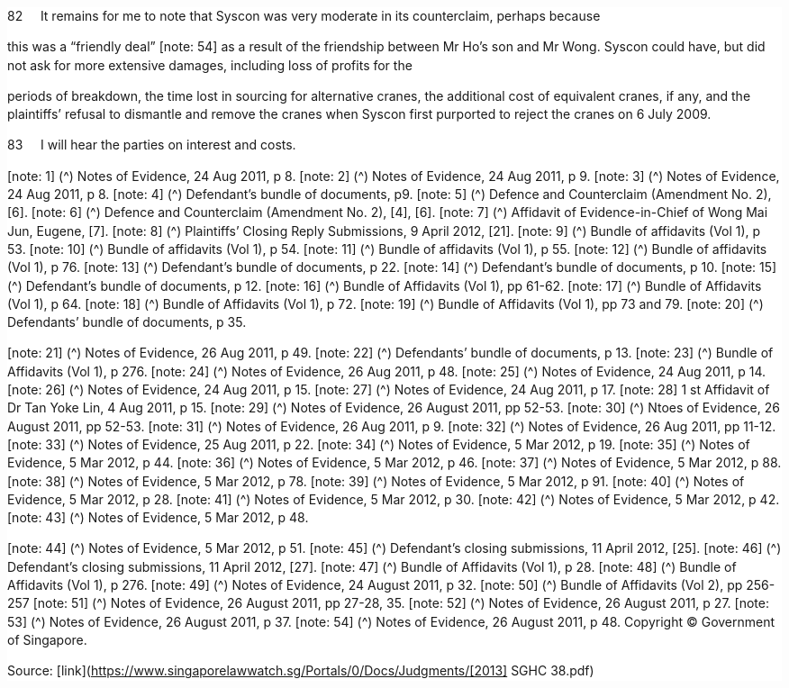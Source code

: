 82     It remains for me to note that Syscon was very moderate in its counterclaim, perhaps because 

this was a “friendly deal” [note: 54] as a result of the friendship between Mr Ho’s son and Mr Wong. Syscon could have, but did not ask for more extensive damages, including loss of profits for the 


periods of breakdown, the time lost in sourcing for alternative cranes, the additional cost of equivalent cranes, if any, and the plaintiffs’ refusal to dismantle and remove the cranes when Syscon first purported to reject the cranes on 6 July 2009. 

83     I will hear the parties on interest and costs. 

[note: 1] (^) Notes of Evidence, 24 Aug 2011, p 8. [note: 2] (^) Notes of Evidence, 24 Aug 2011, p 9. [note: 3] (^) Notes of Evidence, 24 Aug 2011, p 8. [note: 4] (^) Defendant’s bundle of documents, p9. [note: 5] (^) Defence and Counterclaim (Amendment No. 2), [6]. [note: 6] (^) Defence and Counterclaim (Amendment No. 2), [4], [6]. [note: 7] (^) Affidavit of Evidence-in-Chief of Wong Mai Jun, Eugene, [7]. [note: 8] (^) Plaintiffs’ Closing Reply Submissions, 9 April 2012, [21]. [note: 9] (^) Bundle of affidavits (Vol 1), p 53. [note: 10] (^) Bundle of affidavits (Vol 1), p 54. [note: 11] (^) Bundle of affidavits (Vol 1), p 55. [note: 12] (^) Bundle of affidavits (Vol 1), p 76. [note: 13] (^) Defendant’s bundle of documents, p 22. [note: 14] (^) Defendant’s bundle of documents, p 10. [note: 15] (^) Defendant’s bundle of documents, p 12. [note: 16] (^) Bundle of Affidavits (Vol 1), pp 61-62. [note: 17] (^) Bundle of Affidavits (Vol 1), p 64. [note: 18] (^) Bundle of Affidavits (Vol 1), p 72. [note: 19] (^) Bundle of Affidavits (Vol 1), pp 73 and 79. [note: 20] (^) Defendants’ bundle of documents, p 35. 


[note: 21] (^) Notes of Evidence, 26 Aug 2011, p 49. [note: 22] (^) Defendants’ bundle of documents, p 13. [note: 23] (^) Bundle of Affidavits (Vol 1), p 276. [note: 24] (^) Notes of Evidence, 26 Aug 2011, p 48. [note: 25] (^) Notes of Evidence, 24 Aug 2011, p 14. [note: 26] (^) Notes of Evidence, 24 Aug 2011, p 15. [note: 27] (^) Notes of Evidence, 24 Aug 2011, p 17. [note: 28] 1 st Affidavit of Dr Tan Yoke Lin, 4 Aug 2011, p 15. [note: 29] (^) Notes of Evidence, 26 August 2011, pp 52-53. [note: 30] (^) Ntoes of Evidence, 26 August 2011, pp 52-53. [note: 31] (^) Notes of Evidence, 26 Aug 2011, p 9. [note: 32] (^) Notes of Evidence, 26 Aug 2011, pp 11-12. [note: 33] (^) Notes of Evidence, 25 Aug 2011, p 22. [note: 34] (^) Notes of Evidence, 5 Mar 2012, p 19. [note: 35] (^) Notes of Evidence, 5 Mar 2012, p 44. [note: 36] (^) Notes of Evidence, 5 Mar 2012, p 46. [note: 37] (^) Notes of Evidence, 5 Mar 2012, p 88. [note: 38] (^) Notes of Evidence, 5 Mar 2012, p 78. [note: 39] (^) Notes of Evidence, 5 Mar 2012, p 91. [note: 40] (^) Notes of Evidence, 5 Mar 2012, p 28. [note: 41] (^) Notes of Evidence, 5 Mar 2012, p 30. [note: 42] (^) Notes of Evidence, 5 Mar 2012, p 42. [note: 43] (^) Notes of Evidence, 5 Mar 2012, p 48. 


[note: 44] (^) Notes of Evidence, 5 Mar 2012, p 51. [note: 45] (^) Defendant’s closing submissions, 11 April 2012, [25]. [note: 46] (^) Defendant’s closing submissions, 11 April 2012, [27]. [note: 47] (^) Bundle of Affidavits (Vol 1), p 28. [note: 48] (^) Bundle of Affidavits (Vol 1), p 276. [note: 49] (^) Notes of Evidence, 24 August 2011, p 32. [note: 50] (^) Bundle of Affidavits (Vol 2), pp 256-257 [note: 51] (^) Notes of Evidence, 26 August 2011, pp 27-28, 35. [note: 52] (^) Notes of Evidence, 26 August 2011, p 27. [note: 53] (^) Notes of Evidence, 26 August 2011, p 37. [note: 54] (^) Notes of Evidence, 26 August 2011, p 48. Copyright © Government of Singapore. 


Source: [link](https://www.singaporelawwatch.sg/Portals/0/Docs/Judgments/[2013] SGHC 38.pdf)
